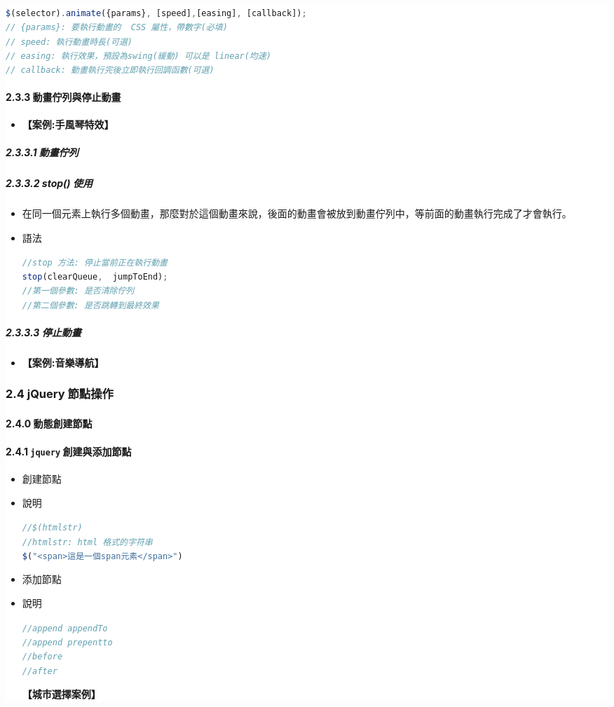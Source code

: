   ```javascript
  $(selector).animate({params}, [speed],[easing], [callback]);
  // {params}: 要執行動畫的  CSS 屬性，帶數字(必填)
  // speed: 執行動畫時長(可選)
  // easing: 執行效果，預設為swing(緩動) 可以是 linear(均速)
  // callback: 動畫執行完後立即執行回調函數(可選)
  ```

#### 2.3.3 動畫佇列與停止動畫

- **【案例:手風琴特效】**

##### 2.3.3.1 動畫佇列

##### 2.3.3.2 stop() 使用

- 在同一個元素上執行多個動畫，那麼對於這個動畫來說，後面的動畫會被放到動畫佇列中，等前面的動畫執行完成了才會執行。

- 語法
  
  ```javascript
  //stop 方法: 停止當前正在執行動畫
  stop(clearQueue,  jumpToEnd);
  //第一個參數: 是否清除佇列
  //第二個參數: 是否跳轉到最終效果
  ```

##### 2.3.3.3 停止動畫

- **【案例:音樂導航】**

### 2.4 jQuery 節點操作

#### 2.4.0 動態創建節點

#### 2.4.1 `jquery` 創建與添加節點

- 創建節點
- 說明
  
  ```javascript
  //$(htmlstr)
  //htmlstr: html 格式的字符串
  $("<span>這是一個span元素</span>")
  ```

- 添加節點
- 說明
  
  ```javascript
  //append appendTo
  //append prepentto
  //before
  //after
  ```

  **【城市選擇案例】**
